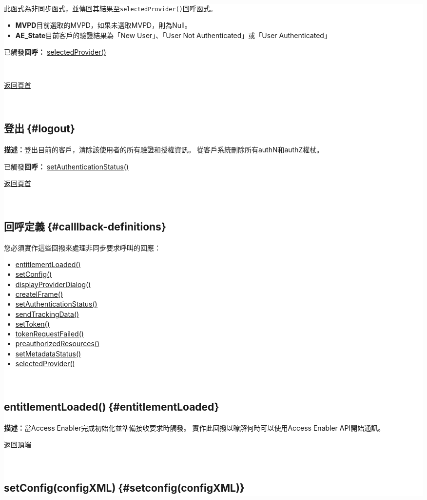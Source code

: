 此函式為非同步函式，並傳回其結果至`selectedProvider()`回呼函式。

- **MVPD**&#x200B;目前選取的MVPD，如果未選取MVPD，則為Null。
- **AE_State**&#x200B;目前客戶的驗證結果為「New User」、「User Not Authenticated」或「User Authenticated」

已觸發&#x200B;**回呼：** [selectedProvider()](#getselectedprovider-getselectedprovider)

</br>

[返回頁首](#top)

</br>

## 登出 {#logout}

**描述：**&#x200B;登出目前的客戶，清除該使用者的所有驗證和授權資訊。 從客戶系統刪除所有authN和authZ權杖。

已觸發&#x200B;**回呼：** [setAuthenticationStatus()](#setauthenticationstatusisauthenticated-errorcode)
</br>

[返回頁首](#top)

</br>

## 回呼定義 {#calllback-definitions}

您必須實作這些回撥來處理非同步要求呼叫的回應：

- [entitlementLoaded()](#entitlementloaded-entitlementloaded)
- [setConfig()](#setconfigconfigxml-setconfigconfigxml)
- [displayProviderDialog()](#displayproviderdialogproviders-displayproviderdialogproviders)
- [createIFrame()](#createiframe-createiframeinwidthminheight)
- [setAuthenticationStatus()](#setauthenticationstatusisauthenticated-errorcode)
- [sendTrackingData()](#sendtrackingdatatrackingeventtype-trackingdata-sendtrackingdatatrackingeventtypetrackingdata)
- [setToken()](#settokeninrequestedresourceid-intoken-settokeninrequestedresourceidintoken)
- [tokenRequestFailed()](#tokenrequestfailedinrequestedresourceid-inrequesterrorcode-inrequestdetailederrormessage-tokenrequestfailedinrequestedresourceidinrequesterrorcodeinrequestdetailederrormessage)
- [preauthorizedResources()](#preauthorizedresourcesauthorizedresources-preauthorizedresourcesauthorizedresources)
- [setMetadataStatus()](#setmetadatastatuskey-encrypted-data-setmetadatastatuskeyencrypteddata)
- [selectedProvider()](#selectedproviderresult-selectedprovider)

</br>

## entitlementLoaded() {#entitlementLoaded}

**描述：**&#x200B;當Access Enabler完成初始化並準備接收要求時觸發。 實作此回撥以瞭解何時可以使用Access Enabler API開始通訊。
</br>

[返回頂端](#top)

</br>

## setConfig(configXML) {#setconfig(configXML)}
